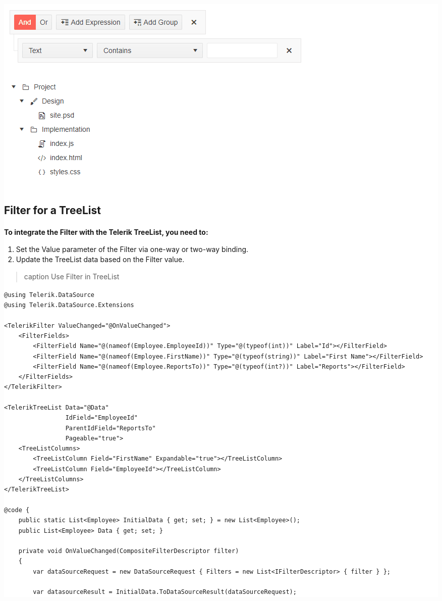 ![Blazor Filter Treeview Integration](images/filter-treeview-integration.gif)

## Filter for a TreeList

**To integrate the Filter with the Telerik TreeList, you need to:**

1. Set the Value parameter of the Filter via one-way or two-way binding.
2. Update the TreeList data based on the Filter value.

>caption Use Filter in TreeList

````CSHTML
@using Telerik.DataSource
@using Telerik.DataSource.Extensions

<TelerikFilter ValueChanged="@OnValueChanged">
    <FilterFields>
        <FilterField Name="@(nameof(Employee.EmployeeId))" Type="@(typeof(int))" Label="Id"></FilterField>
        <FilterField Name="@(nameof(Employee.FirstName))" Type="@(typeof(string))" Label="First Name"></FilterField>
        <FilterField Name="@(nameof(Employee.ReportsTo))" Type="@(typeof(int?))" Label="Reports"></FilterField>
    </FilterFields>
</TelerikFilter>

<TelerikTreeList Data="@Data"
                 IdField="EmployeeId"
                 ParentIdField="ReportsTo"
                 Pageable="true">
    <TreeListColumns>
        <TreeListColumn Field="FirstName" Expandable="true"></TreeListColumn>
        <TreeListColumn Field="EmployeeId"></TreeListColumn>
    </TreeListColumns>
</TelerikTreeList>

@code {
    public static List<Employee> InitialData { get; set; } = new List<Employee>();
    public List<Employee> Data { get; set; }

    private void OnValueChanged(CompositeFilterDescriptor filter)
    {
        var dataSourceRequest = new DataSourceRequest { Filters = new List<IFilterDescriptor> { filter } };

        var datasourceResult = InitialData.ToDataSourceResult(dataSourceRequest);
````